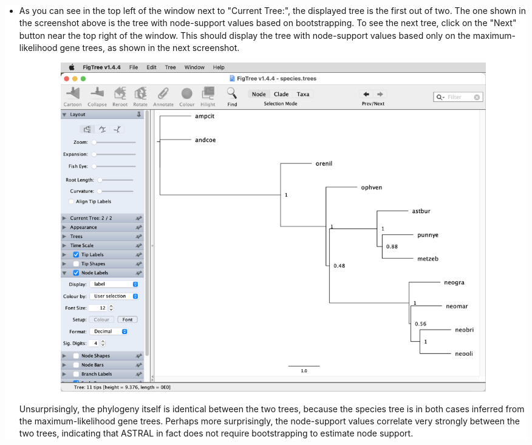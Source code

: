 * As you can see in the top left of the window next to "Current Tree:", the displayed tree is the first out of two. The one shown in the screenshot above is the tree with node-support values based on bootstrapping. To see the next tree, click on the "Next" button near the top right of the window. This should display the tree with node-support values based only on the maximum-likelihood gene trees, as shown in the next screenshot.<p align="center"><img src="img/figtree2.png" alt="FigTree" width="700"></p>Unsurprisingly, the phylogeny itself is identical between the two trees, because the species tree is in both cases inferred from the maximum-likelihood gene trees. Perhaps more surprisingly, the node-support values correlate very strongly between the two trees, indicating that ASTRAL in fact does not require bootstrapping to estimate node support.
